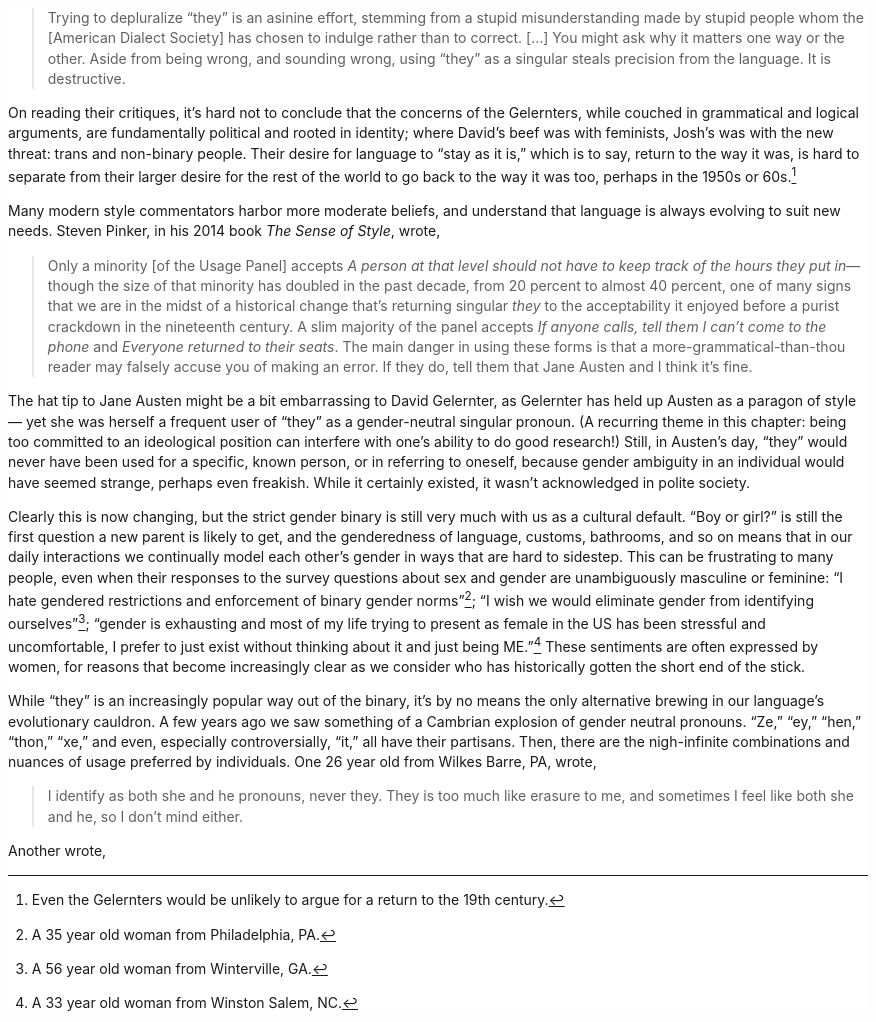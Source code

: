 > Trying to depluralize “they” is an asinine effort, stemming from a stupid misunderstanding made by stupid people whom the [American Dialect Society] has chosen to indulge rather than to correct. [...] You might ask why it matters one way or the other. Aside from being wrong, and sounding wrong, using “they” as a singular steals precision from the language. It is destructive.

On reading their critiques, it’s hard not to conclude that the concerns of the Gelernters, while couched in grammatical and logical arguments, are fundamentally political and rooted in identity; where David’s beef was with feminists, Josh’s was with the new threat: trans and non-binary people. Their desire for language to “stay as it is,” which is to say, return to the way it was, is hard to separate from their larger desire for the rest of the world to go back to the way it was too, perhaps in the 1950s or 60s.[^8]

Many modern style commentators harbor more moderate beliefs, and understand that language is always evolving to suit new needs. Steven Pinker, in his 2014 book *The Sense of Style*, wrote,

> Only a minority [of the Usage Panel] accepts *A person at that level should not have to keep track of the hours they put in*—though the size of that minority has doubled in the past decade, from 20 percent to almost 40 percent, one of many signs that we are in the midst of a historical change that’s returning singular *they* to the acceptability it enjoyed before a purist crackdown in the nineteenth century. A slim majority of the panel accepts *If anyone calls, tell them I can’t come to the phone* and *Everyone returned to their seats*. The main danger in using these forms is that a more-grammatical-than-thou reader may falsely accuse you of making an error. If they do, tell them that Jane Austen and I think it’s fine.

The hat tip to Jane Austen might be a bit embarrassing to David Gelernter, as Gelernter has held up Austen as a paragon of style— yet she was herself a frequent user of “they” as a gender-neutral singular pronoun. (A recurring theme in this chapter: being too committed to an ideological position can interfere with one’s ability to do good research!) Still, in Austen’s day, “they” would never have been used for a specific, known person, or in referring to oneself, because gender ambiguity in an individual would have seemed strange, perhaps even freakish. While it certainly existed, it wasn’t acknowledged in polite society.

Clearly this is now changing, but the strict gender binary is still very much with us as a cultural default. “Boy or girl?” is still the first question a new parent is likely to get, and the genderedness of language, customs, bathrooms, and so on means that in our daily interactions we continually model each other’s gender in ways that are hard to sidestep. This can be frustrating to many people, even when their responses to the survey questions about sex and gender are unambiguously masculine or feminine: “I hate gendered restrictions and enforcement of binary gender norms”[^9]; “I wish we would eliminate gender from identifying ourselves”[^10]; “gender is exhausting and most of my life trying to present as female in the US has been stressful and uncomfortable, I prefer to just exist without thinking about it and just being ME.”[^11] These sentiments are often expressed by women, for reasons that become increasingly clear as we consider who has historically gotten the short end of the stick.

While “they” is an increasingly popular way out of the binary, it’s by no means the only alternative brewing in our language’s evolutionary cauldron. A few years ago we saw something of a Cambrian explosion of gender neutral pronouns. “Ze,” “ey,” “hen,” “thon,” “xe,” and even, especially controversially, “it,” all have their partisans. Then, there are the nigh-infinite combinations and nuances of usage preferred by individuals. One 26 year old from Wilkes Barre, PA, wrote,

> I identify as both she and he pronouns, never they. They is too much like erasure to me, and sometimes I feel like both she and he, so I don’t mind either.

Another wrote,


[^1]: A 60 year old woman from Grand Junction, Colorado.
[^2]: A 66 year old man from Canyon, Texas.
[^3]: A 30 year old from Concord, California.
[^4]: A 36 year old woman from Glendale, California.
[^5]: [[REF]]
[^6]: [Link](https://web.archive.org/web/20080510073058/http://weeklystandard.com/Content/Public/Articles/000/000/014/783lvmtg.asp?pg=1).
[^7]: [Link](https://www.nationalreview.com/2016/10/gender-pronouns-job-titles/).
[^8]: Even the Gelernters would be unlikely to argue for a return to the 19th century.
[^9]: A 35 year old woman from Philadelphia, PA.
[^10]: A 56 year old woman from Winterville, GA.
[^11]: A 33 year old woman from Winston Salem, NC.
[^12]: It was especially interesting to find this term disproportionately singled out as obscure given the many other niche and in some cases far more recently coined terms on the survey.